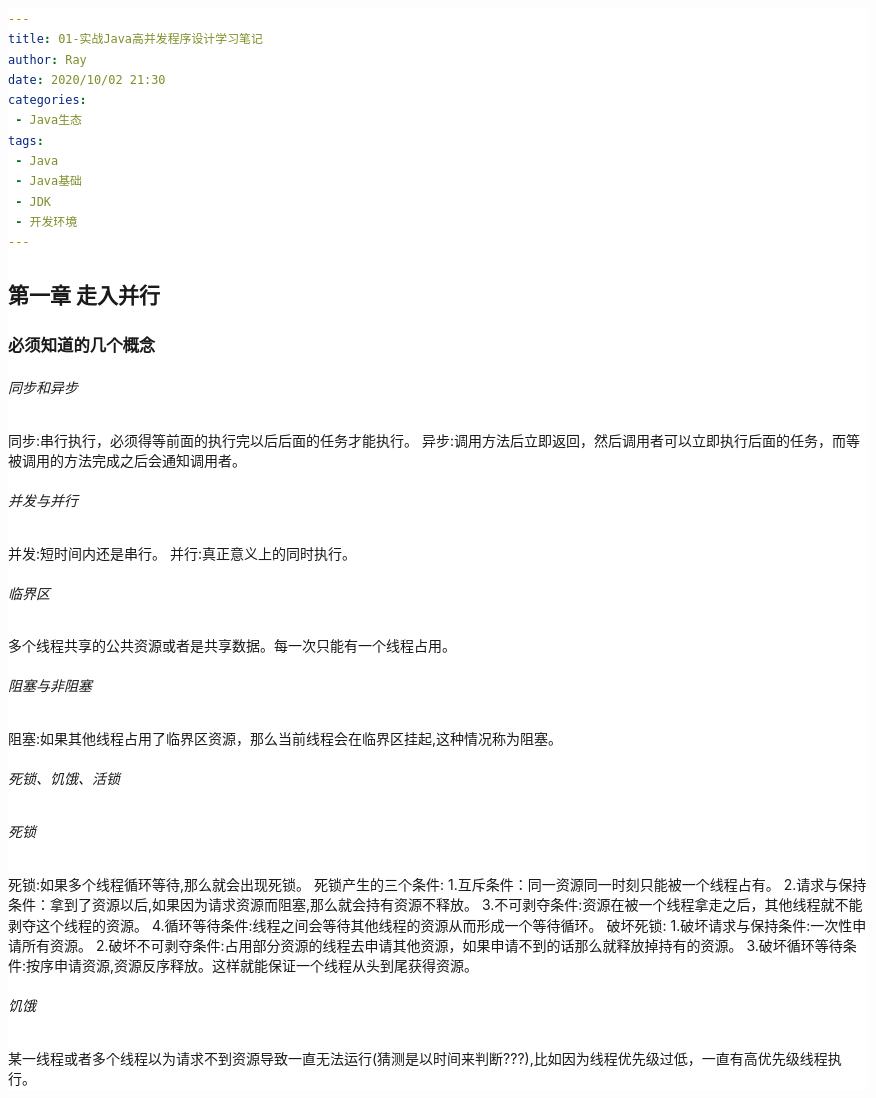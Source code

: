 ```yaml
---
title: 01-实战Java高并发程序设计学习笔记
author: Ray
date: 2020/10/02 21:30
categories:
 - Java生态
tags:
 - Java
 - Java基础
 - JDK
 - 开发环境
---
```

## 第一章 走入并行

### 必须知道的几个概念

###### 同步和异步

同步:串行执行，必须得等前面的执行完以后后面的任务才能执行。
异步:调用方法后立即返回，然后调用者可以立即执行后面的任务，而等被调用的方法完成之后会通知调用者。

###### 并发与并行

并发:短时间内还是串行。
并行:真正意义上的同时执行。

###### 临界区

多个线程共享的公共资源或者是共享数据。每一次只能有一个线程占用。

###### 阻塞与非阻塞

阻塞:如果其他线程占用了临界区资源，那么当前线程会在临界区挂起,这种情况称为阻塞。

###### 死锁、饥饿、活锁

###### 死锁

死锁:如果多个线程循环等待,那么就会出现死锁。
死锁产生的三个条件:
1.互斥条件：同一资源同一时刻只能被一个线程占有。
2.请求与保持条件：拿到了资源以后,如果因为请求资源而阻塞,那么就会持有资源不释放。
3.不可剥夺条件:资源在被一个线程拿走之后，其他线程就不能剥夺这个线程的资源。
4.循环等待条件:线程之间会等待其他线程的资源从而形成一个等待循环。
破坏死锁:
1.破坏请求与保持条件:一次性申请所有资源。
2.破坏不可剥夺条件:占用部分资源的线程去申请其他资源，如果申请不到的话那么就释放掉持有的资源。
3.破坏循环等待条件:按序申请资源,资源反序释放。这样就能保证一个线程从头到尾获得资源。

###### 饥饿

某一线程或者多个线程以为请求不到资源导致一直无法运行(猜测是以时间来判断???),比如因为线程优先级过低，一直有高优先级线程执行。

